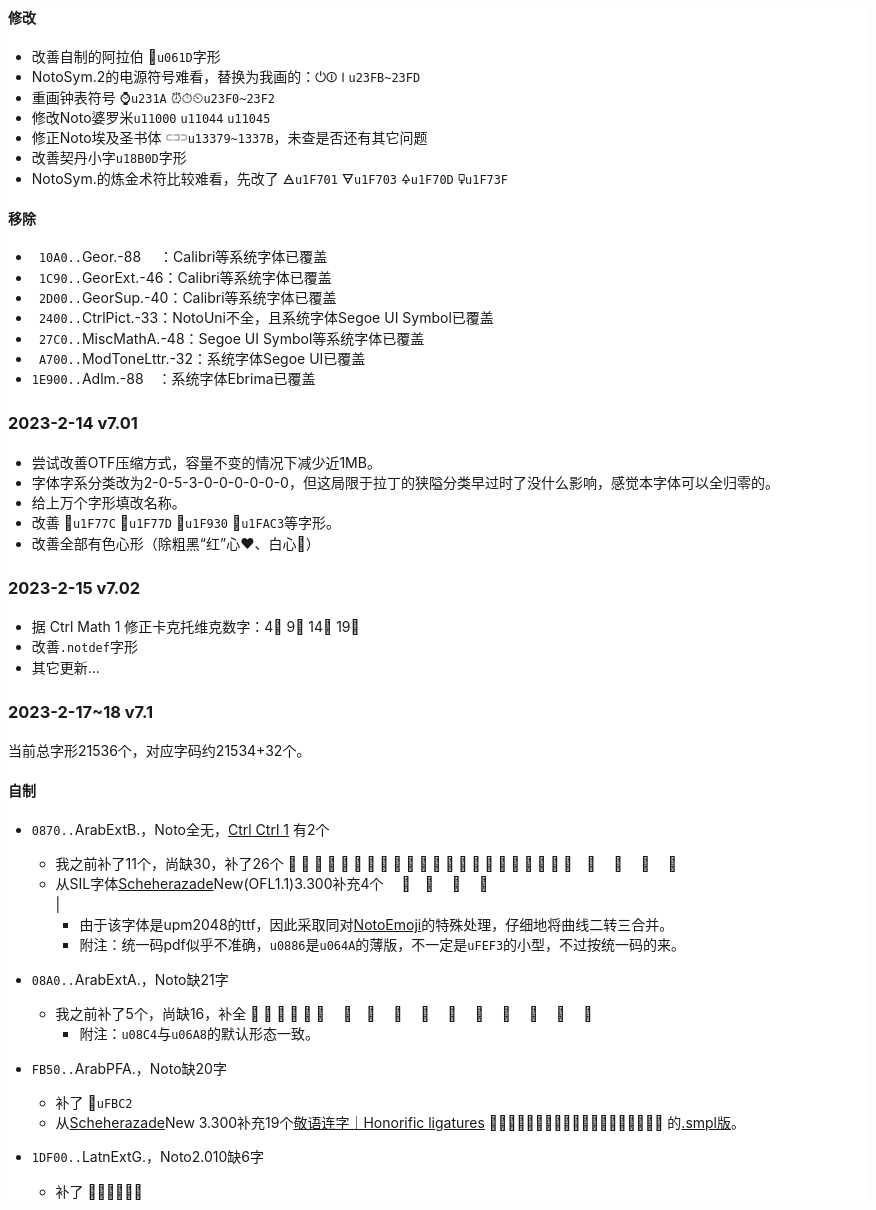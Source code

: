 #### 修改
- 改善自制的阿拉伯 ؝`u061D`字形
- NotoSym.2的电源符号难看，替换为我画的：⏻⏼⏽`u23FB~23FD`
- 重画钟表符号 ⌚`u231A` ⏰⏱⏲`u23F0~23F2`
- 修改Noto婆罗米`u11000` `u11044` `u11045`
- 修正Noto埃及圣书体 𓍹𓍺𓍻`u13379~1337B`，未查是否还有其它问题
- 改善契丹小字`u18B0D`字形
- NotoSym.的炼金术符比较难看，先改了 🜁`u1F701` 🜃`u1F703` 🜍`u1F70D` 🜿`u1F73F`

#### 移除
- ` 10A0..`Geor.-88　 ：Calibri等系统字体已覆盖
- ` 1C90..`GeorExt.-46：Calibri等系统字体已覆盖
- ` 2D00..`GeorSup.-40：Calibri等系统字体已覆盖
- ` 2400..`CtrlPict.-33：NotoUni不全，且系统字体Segoe UI Symbol已覆盖
- ` 27C0..`MiscMathA.-48：Segoe UI Symbol等系统字体已覆盖
- ` A700..`ModToneLttr.-32：系统字体Segoe UI已覆盖
- `1E900..`Adlm.-88　：系统字体Ebrima已覆盖

### 2023-2-14 v7.01
- 尝试改善OTF压缩方式，容量不变的情况下减少近1MB。
- 字体字系分类改为2-0-5-3-0-0-0-0-0-0，但这局限于拉丁的狭隘分类早过时了没什么影响，感觉本字体可以全归零的。
- 给上万个字形填改名称。
- 改善 🝼`u1F77C` 🝽`u1F77D` 🤰`u1F930` 🫃`u1FAC3`等字形。
- 改善全部有色心形（除粗黑“红”心❤、白心🤍）

### 2023-2-15 v7.02
- 据 Ctrl Math 1 修正卡克托维克数字：4𝋄 9𝋉 14𝋎 19𝋓
- 改善`.notdef`字形
- 其它更新…

### 2023-2-17~18 v7.1
当前总字形21536个，对应字码约21534+32个。

#### 自制
- `0870..`ArabExtB.，Noto全无，[Ctrl Ctrl 1] 有2个
  - 我之前补了11个，尚缺30，补了26个 ࡲ ‎ࡳ ‎ࡶ ‎ࡷ ‎ࡸ ‎ࡹ ‎ࡺ ‎ࡻ ‎ࡼ ‎ࡽ ‎ࡾ ‎ࡿ ‎ࢀ ‎ࢁ ‎ࢂ ‎ࢃ ‎ࢄ ‎ࢅ ‎ࢆ ‎ࢇ ‎࢈ ‎ࢎ　 ࢜　 ࢝　 ࢞　 ࢟
  - 从SIL字体[Scheherazade]New(OFL1.1)3.300补充4个　 ࢘　 ࢙　 ࢚　 ࢛\
    |
    - 由于该字体是upm2048的ttf，因此采取同对[NotoEmoji](#添加或替换)的特殊处理，仔细地将曲线二转三合并。
    - 附注：统一码pdf似乎不准确，`u0886`是`u064A`的薄版，不一定是`uFEF3`的小型，不过按统一码的来。

- `08A0..`ArabExtA.，Noto缺21字
  - 我之前补了5个，尚缺16，补全 ࣃ ‎ࣄ ‎ࣅ ‎ࣆ ‎ࣇ ‎ࣈ　 ‎ࣉ　 ࣊　 ࣋　 ࣌　 ࣍　 ࣎　 ࣏　 ࣐　 ࣑　 ࣒
    - 附注：`u08C4`与`u06A8`的默认形态一致。

- `FB50..`ArabPFA.，Noto缺20字
  - 补了 ﯂`uFBC2`
  - 从[Scheherazade]New 3.300补充19个[敬语连字｜Honorific ligatures](https://software.sil.org/scheherazade/honorifics/) ‎﵀﵁﵂﵃﵄﵅﵆﵇﵈﵉﵊﵋﵌﵍﵎﵏﷏﷾﷿ 的[.smpl版](https://software.sil.org/scheherazade/features/)。

- `1DF00..`LatnExtG.，Noto2.010缺6字
  - 补了 𝼥𝼦𝼧𝼨𝼩𝼪


[Scheherazade]: https://software.sil.org/scheherazade/
[Ctrl Ctrl 1]: https://github.com/MY1L/Ctrl/releases/tag/Ctr1
[fallback]: https://github.com/MY1L/Unicode/tree/main/FontList#列表说明 "FontList"